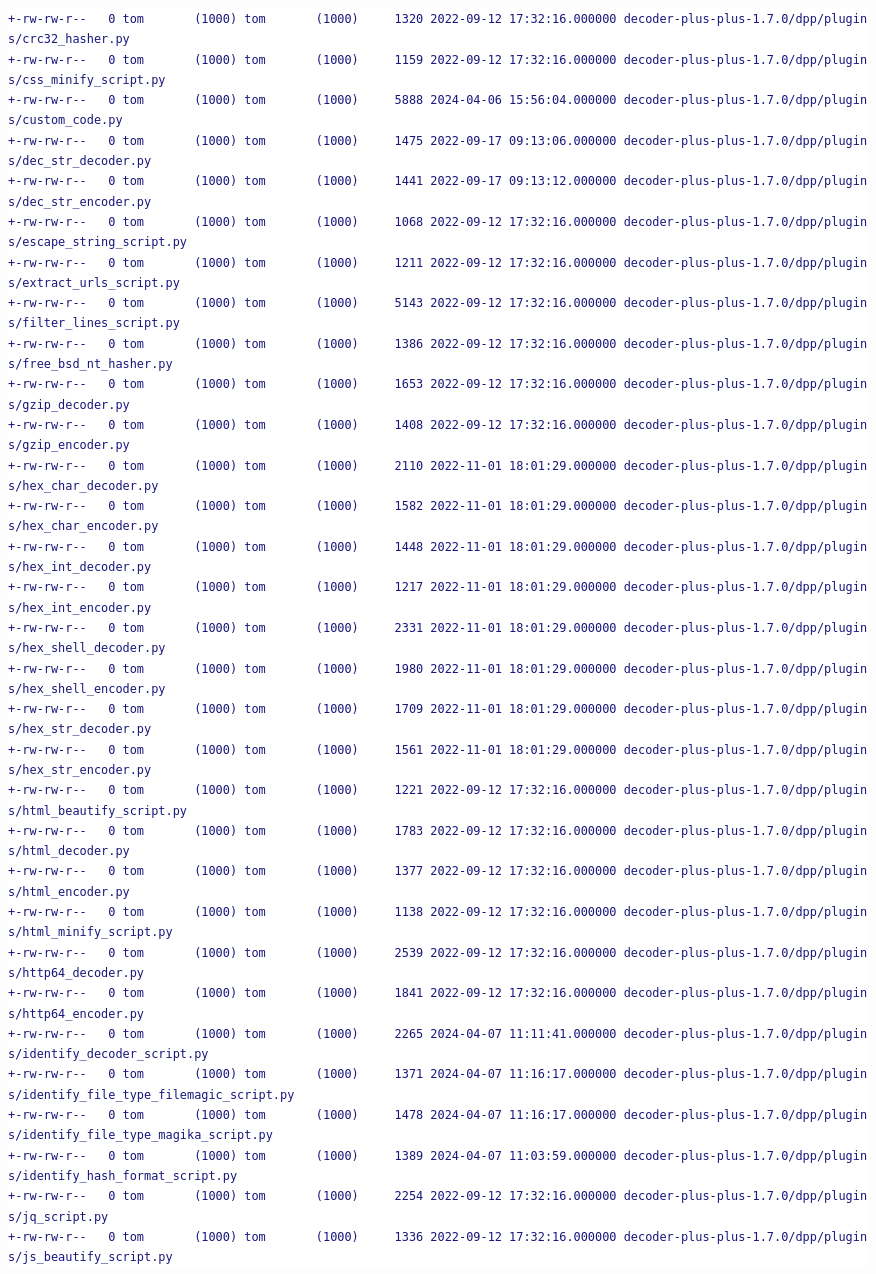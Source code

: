 ```diff
+-rw-rw-r--   0 tom       (1000) tom       (1000)     1320 2022-09-12 17:32:16.000000 decoder-plus-plus-1.7.0/dpp/plugins/crc32_hasher.py
+-rw-rw-r--   0 tom       (1000) tom       (1000)     1159 2022-09-12 17:32:16.000000 decoder-plus-plus-1.7.0/dpp/plugins/css_minify_script.py
+-rw-rw-r--   0 tom       (1000) tom       (1000)     5888 2024-04-06 15:56:04.000000 decoder-plus-plus-1.7.0/dpp/plugins/custom_code.py
+-rw-rw-r--   0 tom       (1000) tom       (1000)     1475 2022-09-17 09:13:06.000000 decoder-plus-plus-1.7.0/dpp/plugins/dec_str_decoder.py
+-rw-rw-r--   0 tom       (1000) tom       (1000)     1441 2022-09-17 09:13:12.000000 decoder-plus-plus-1.7.0/dpp/plugins/dec_str_encoder.py
+-rw-rw-r--   0 tom       (1000) tom       (1000)     1068 2022-09-12 17:32:16.000000 decoder-plus-plus-1.7.0/dpp/plugins/escape_string_script.py
+-rw-rw-r--   0 tom       (1000) tom       (1000)     1211 2022-09-12 17:32:16.000000 decoder-plus-plus-1.7.0/dpp/plugins/extract_urls_script.py
+-rw-rw-r--   0 tom       (1000) tom       (1000)     5143 2022-09-12 17:32:16.000000 decoder-plus-plus-1.7.0/dpp/plugins/filter_lines_script.py
+-rw-rw-r--   0 tom       (1000) tom       (1000)     1386 2022-09-12 17:32:16.000000 decoder-plus-plus-1.7.0/dpp/plugins/free_bsd_nt_hasher.py
+-rw-rw-r--   0 tom       (1000) tom       (1000)     1653 2022-09-12 17:32:16.000000 decoder-plus-plus-1.7.0/dpp/plugins/gzip_decoder.py
+-rw-rw-r--   0 tom       (1000) tom       (1000)     1408 2022-09-12 17:32:16.000000 decoder-plus-plus-1.7.0/dpp/plugins/gzip_encoder.py
+-rw-rw-r--   0 tom       (1000) tom       (1000)     2110 2022-11-01 18:01:29.000000 decoder-plus-plus-1.7.0/dpp/plugins/hex_char_decoder.py
+-rw-rw-r--   0 tom       (1000) tom       (1000)     1582 2022-11-01 18:01:29.000000 decoder-plus-plus-1.7.0/dpp/plugins/hex_char_encoder.py
+-rw-rw-r--   0 tom       (1000) tom       (1000)     1448 2022-11-01 18:01:29.000000 decoder-plus-plus-1.7.0/dpp/plugins/hex_int_decoder.py
+-rw-rw-r--   0 tom       (1000) tom       (1000)     1217 2022-11-01 18:01:29.000000 decoder-plus-plus-1.7.0/dpp/plugins/hex_int_encoder.py
+-rw-rw-r--   0 tom       (1000) tom       (1000)     2331 2022-11-01 18:01:29.000000 decoder-plus-plus-1.7.0/dpp/plugins/hex_shell_decoder.py
+-rw-rw-r--   0 tom       (1000) tom       (1000)     1980 2022-11-01 18:01:29.000000 decoder-plus-plus-1.7.0/dpp/plugins/hex_shell_encoder.py
+-rw-rw-r--   0 tom       (1000) tom       (1000)     1709 2022-11-01 18:01:29.000000 decoder-plus-plus-1.7.0/dpp/plugins/hex_str_decoder.py
+-rw-rw-r--   0 tom       (1000) tom       (1000)     1561 2022-11-01 18:01:29.000000 decoder-plus-plus-1.7.0/dpp/plugins/hex_str_encoder.py
+-rw-rw-r--   0 tom       (1000) tom       (1000)     1221 2022-09-12 17:32:16.000000 decoder-plus-plus-1.7.0/dpp/plugins/html_beautify_script.py
+-rw-rw-r--   0 tom       (1000) tom       (1000)     1783 2022-09-12 17:32:16.000000 decoder-plus-plus-1.7.0/dpp/plugins/html_decoder.py
+-rw-rw-r--   0 tom       (1000) tom       (1000)     1377 2022-09-12 17:32:16.000000 decoder-plus-plus-1.7.0/dpp/plugins/html_encoder.py
+-rw-rw-r--   0 tom       (1000) tom       (1000)     1138 2022-09-12 17:32:16.000000 decoder-plus-plus-1.7.0/dpp/plugins/html_minify_script.py
+-rw-rw-r--   0 tom       (1000) tom       (1000)     2539 2022-09-12 17:32:16.000000 decoder-plus-plus-1.7.0/dpp/plugins/http64_decoder.py
+-rw-rw-r--   0 tom       (1000) tom       (1000)     1841 2022-09-12 17:32:16.000000 decoder-plus-plus-1.7.0/dpp/plugins/http64_encoder.py
+-rw-rw-r--   0 tom       (1000) tom       (1000)     2265 2024-04-07 11:11:41.000000 decoder-plus-plus-1.7.0/dpp/plugins/identify_decoder_script.py
+-rw-rw-r--   0 tom       (1000) tom       (1000)     1371 2024-04-07 11:16:17.000000 decoder-plus-plus-1.7.0/dpp/plugins/identify_file_type_filemagic_script.py
+-rw-rw-r--   0 tom       (1000) tom       (1000)     1478 2024-04-07 11:16:17.000000 decoder-plus-plus-1.7.0/dpp/plugins/identify_file_type_magika_script.py
+-rw-rw-r--   0 tom       (1000) tom       (1000)     1389 2024-04-07 11:03:59.000000 decoder-plus-plus-1.7.0/dpp/plugins/identify_hash_format_script.py
+-rw-rw-r--   0 tom       (1000) tom       (1000)     2254 2022-09-12 17:32:16.000000 decoder-plus-plus-1.7.0/dpp/plugins/jq_script.py
+-rw-rw-r--   0 tom       (1000) tom       (1000)     1336 2022-09-12 17:32:16.000000 decoder-plus-plus-1.7.0/dpp/plugins/js_beautify_script.py
```
